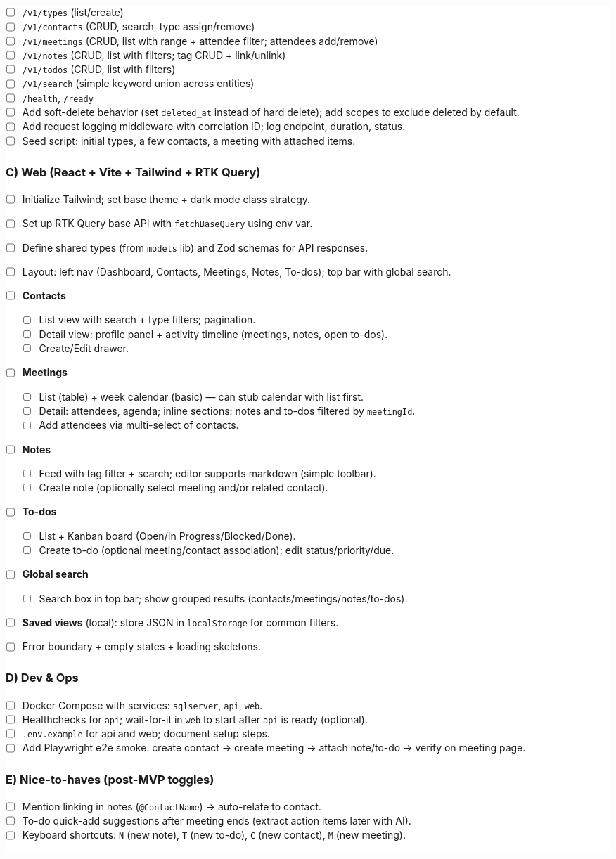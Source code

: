   * [ ] `/v1/types` (list/create)
  * [ ] `/v1/contacts` (CRUD, search, type assign/remove)
  * [ ] `/v1/meetings` (CRUD, list with range + attendee filter; attendees add/remove)
  * [ ] `/v1/notes` (CRUD, list with filters; tag CRUD + link/unlink)
  * [ ] `/v1/todos` (CRUD, list with filters)
  * [ ] `/v1/search` (simple keyword union across entities)
  * [ ] `/health`, `/ready`
* [ ] Add soft-delete behavior (set `deleted_at` instead of hard delete); add scopes to exclude deleted by default.
* [ ] Add request logging middleware with correlation ID; log endpoint, duration, status.
* [ ] Seed script: initial types, a few contacts, a meeting with attached items.

### C) Web (React + Vite + Tailwind + RTK Query)

* [ ] Initialize Tailwind; set base theme + dark mode class strategy.
* [ ] Set up RTK Query base API with `fetchBaseQuery` using env var.
* [ ] Define shared types (from `models` lib) and Zod schemas for API responses.
* [ ] Layout: left nav (Dashboard, Contacts, Meetings, Notes, To-dos); top bar with global search.
* [ ] **Contacts**

  * [ ] List view with search + type filters; pagination.
  * [ ] Detail view: profile panel + activity timeline (meetings, notes, open to-dos).
  * [ ] Create/Edit drawer.
* [ ] **Meetings**

  * [ ] List (table) + week calendar (basic) — can stub calendar with list first.
  * [ ] Detail: attendees, agenda; inline sections: notes and to-dos filtered by `meetingId`.
  * [ ] Add attendees via multi-select of contacts.
* [ ] **Notes**

  * [ ] Feed with tag filter + search; editor supports markdown (simple toolbar).
  * [ ] Create note (optionally select meeting and/or related contact).
* [ ] **To-dos**

  * [ ] List + Kanban board (Open/In Progress/Blocked/Done).
  * [ ] Create to-do (optional meeting/contact association); edit status/priority/due.
* [ ] **Global search**

  * [ ] Search box in top bar; show grouped results (contacts/meetings/notes/to-dos).
* [ ] **Saved views** (local): store JSON in `localStorage` for common filters.
* [ ] Error boundary + empty states + loading skeletons.

### D) Dev & Ops

* [ ] Docker Compose with services: `sqlserver`, `api`, `web`.
* [ ] Healthchecks for `api`; wait-for-it in `web` to start after `api` is ready (optional).
* [ ] `.env.example` for api and web; document setup steps.
* [ ] Add Playwright e2e smoke: create contact → create meeting → attach note/to-do → verify on meeting page.

### E) Nice-to-haves (post-MVP toggles)

* [ ] Mention linking in notes (`@ContactName`) → auto-relate to contact.
* [ ] To-do quick-add suggestions after meeting ends (extract action items later with AI).
* [ ] Keyboard shortcuts: `N` (new note), `T` (new to-do), `C` (new contact), `M` (new meeting).

---